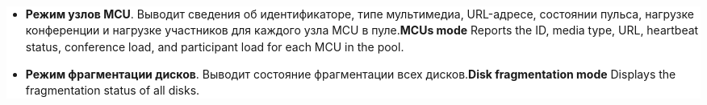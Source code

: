   - <span data-ttu-id="f6cbb-402">**Режим узлов MCU**. Выводит сведения об идентификаторе, типе мультимедиа, URL-адресе, состоянии пульса, нагрузке конференции и нагрузке участников для каждого узла MCU в пуле.</span><span class="sxs-lookup"><span data-stu-id="f6cbb-402">**MCUs mode**  Reports the ID, media type, URL, heartbeat status, conference load, and participant load for each MCU in the pool.</span></span>

  - <span data-ttu-id="f6cbb-403">**Режим фрагментации дисков**. Выводит состояние фрагментации всех дисков.</span><span class="sxs-lookup"><span data-stu-id="f6cbb-403">**Disk fragmentation mode**  Displays the fragmentation status of all disks.</span></span>

